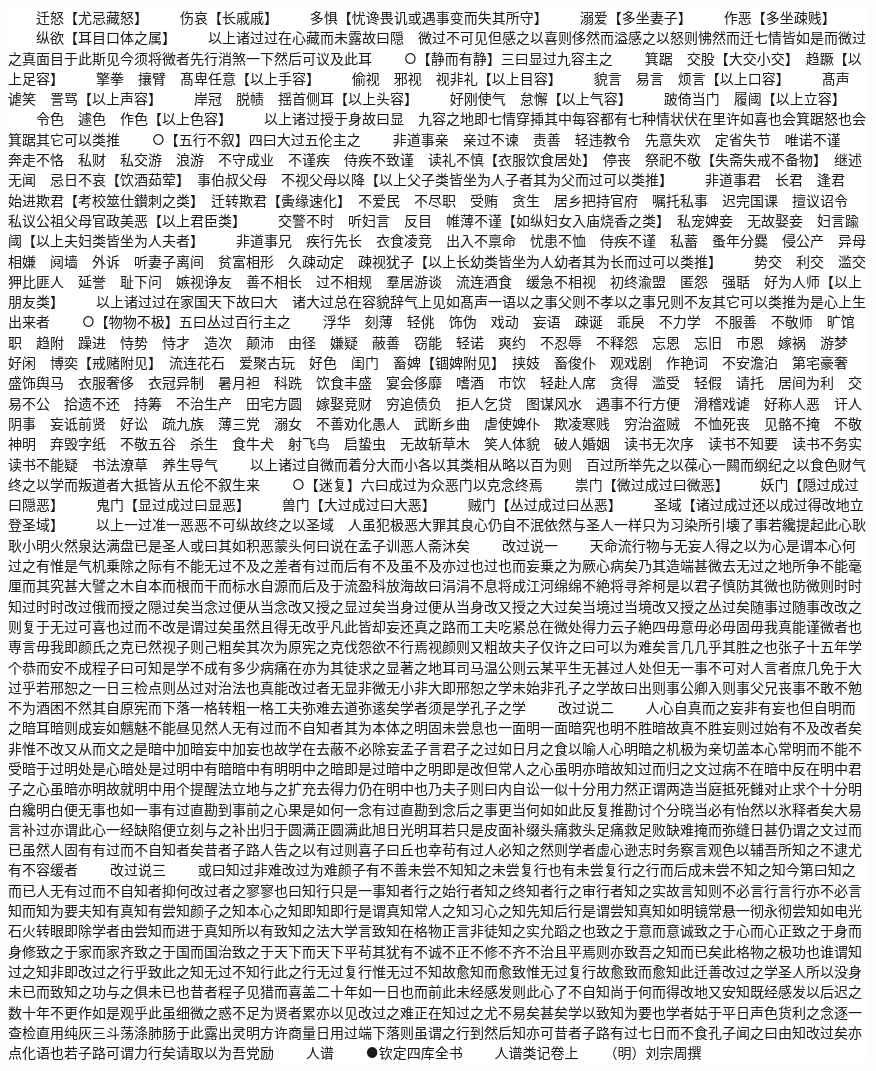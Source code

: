 　　迁怒【尤忌藏怒】
　　伤哀【长戚戚】
　　多惧【忧谗畏讥或遇事变而失其所守】
　　溺爱【多坐妻子】
　　作恶【多坐疎贱】
　　纵欲【耳目口体之属】
　　以上诸过过在心藏而未露故曰隠　微过不可见但感之以喜则侈然而溢感之以怒则怫然而迁七情皆如是而微过之真面目于此斯见今须将微者先行消煞一下然后可议及此耳
　　○【静而有静】三曰显过九容主之
　　箕踞　交股【大交小交】　趋蹶【以上足容】
　　擎拳　攘臂　髙卑任意【以上手容】
　　偷视　邪视　视非礼【以上目容】
　　貌言　易言　烦言【以上口容】
　　髙声　谑笑　詈骂【以上声容】
　　岸冠　脱帻　揺首侧耳【以上头容】
　　好刚使气　怠懈【以上气容】
　　跛倚当门　履阈【以上立容】
　　令色　遽色　作色【以上色容】
　　以上诸过授于身故曰显　九容之地即七情穿揷其中每容都有七种情状伏在里许如喜也会箕踞怒也会箕踞其它可以类推
　　○【五行不叙】四曰大过五伦主之
　　非道事亲　亲过不谏　责善　轻违教令　先意失欢　定省失节　唯诺不谨　奔走不恪　私财　私交游　浪游　不守成业　不谨疾　侍疾不致谨　读礼不慎【衣服饮食居处】　停丧　祭祀不敬【失斋失戒不备物】　继述无闻　忌日不哀【饮酒茹荤】　事伯叔父母　不视父母以降【以上父子类皆坐为人子者其为父而过可以类推】
　　非道事君　长君　逢君　始进欺君【考校筮仕鑚刺之类】　迁转欺君【夤缘速化】　不爱民　不尽职　受贿　贪生　居乡把持官府　嘱托私事　迟完国课　擅议诏令　私议公祖父母官政美恶【以上君臣类】
　　交警不时　听妇言　反目　帷薄不谨【如纵妇女入庙烧香之类】　私宠婢妾　无故娶妾　妇言踰阈【以上夫妇类皆坐为人夫者】
　　非道事兄　疾行先长　衣食凌竞　出入不禀命　忧患不恤　侍疾不谨　私蓄　蚤年分爨　侵公产　异母相嫌　阋墙　外诉　听妻子离间　贫富相形　久疎动定　疎视犹子【以上长幼类皆坐为人幼者其为长而过可以类推】
　　势交　利交　滥交　狎比匪人　延誉　耻下问　嫉视诤友　善不相长　过不相规　羣居游谈　流连酒食　缓急不相视　初终渝盟　匿怨　强聒　好为人师【以上朋友类】
　　以上诸过过在家国天下故曰大　诸大过总在容貌辞气上见如髙声一语以之事父则不孝以之事兄则不友其它可以类推为是心上生出来者
　　○【物物不极】五曰丛过百行主之
　　浮华　刻薄　轻佻　饰伪　戏动　妄语　疎诞　乖戾　不力学　不服善　不敬师　旷馆职　趋附　躁进　恃势　恃才　造次　颠沛　由径　嫌疑　蔽善　窃能　轻诺　爽约　不忍辱　不释怨　忘恩　忘旧　市恩　嫁祸　游梦　好闲　博奕【戒赌附见】　流连花石　爱聚古玩　好色　闺门　畜婢【锢婢附见】　挟妓　畜俊仆　观戏剧　作艳词　不安澹泊　第宅豪奢　盛饰舆马　衣服奢侈　衣冠异制　暑月袒　科跣　饮食丰盛　宴会侈靡　嗜酒　市饮　轻赴人席　贪得　滥受　轻假　请托　居间为利　交易不公　拾遗不还　持筹　不治生产　田宅方圆　嫁娶竞财　穷追债负　拒人乞贷　图谋风水　遇事不行方便　滑稽戏谑　好称人恶　讦人阴事　妄诋前贤　好讼　疏九族　薄三党　溺女　不善劝化愚人　武断乡曲　虐使婢仆　欺凌寒贱　穷治盗贼　不恤死丧　见骼不掩　不敬神明　弃毁字纸　不敬五谷　杀生　食牛犬　射飞鸟　启蛰虫　无故斩草木　笑人体貌　破人婚姻　读书无次序　读书不知要　读书不务实　读书不能疑　书法潦草　养生导气
　　以上诸过自微而着分大而小各以其类相从略以百为则　百过所举先之以葆心一闗而纲纪之以食色财气终之以学而叛道者大抵皆从五伦不叙生来
　　○【迷复】六曰成过为众恶门以克念终焉
　　祟门【微过成过曰微恶】
　　妖门【隠过成过曰隠恶】
　　鬼门【显过成过曰显恶】
　　兽门【大过成过曰大恶】
　　贼门【丛过成过曰丛恶】
　　圣域【诸过成过还以成过得改地立登圣域】
　　以上一过准一恶恶不可纵故终之以圣域　人虽犯极恶大罪其良心仍自不泯依然与圣人一样只为习染所引壊了事若纔提起此心耿耿小明火然泉达满盘已是圣人或曰其如积恶蒙头何曰说在孟子训恶人斋沐矣
　　改过说一
　　天命流行物与无妄人得之以为心是谓本心何过之有惟是气机乗除之际有不能无过不及之差者有过而后有不及虽不及亦过也过也而妄乗之为厥心病矣乃其造端甚微去无过之地所争不能毫厘而其究甚大譬之木自本而根而干而标水自源而后及于流盈科放海故曰涓涓不息将成江河绵绵不絶将寻斧柯是以君子慎防其微也防微则时时知过时时改过俄而授之隠过矣当念过便从当念改又授之显过矣当身过便从当身改又授之大过矣当境过当境改又授之丛过矣随事过随事改改之则复于无过可喜也过而不改是谓过矣虽然且得无改乎凡此皆却妄还真之路而工夫吃紧总在微处得力云子絶四毋意毋必毋固毋我真能谨微者也専言毋我即颜氏之克已然视子则己粗矣其次为原宪之克伐怨欲不行焉视颜则又粗故夫子仅许之曰可以为难矣言几几乎其胜之也张子十五年学个恭而安不成程子曰可知是学不成有多少病痛在亦为其徒求之显著之地耳司马温公则云某平生无甚过人处但无一事不可对人言者庶几免于大过乎若邢恕之一日三检点则丛过对治法也真能改过者无显非微无小非大即邢恕之学未始非孔子之学故曰出则事公卿入则事父兄丧事不敢不勉不为酒困不然其自原宪而下落一格转粗一格工夫弥难去道弥逺矣学者须是学孔子之学
　　改过说二
　　人心自真而之妄非有妄也但自明而之暗耳暗则成妄如魑魅不能昼见然人无有过而不自知者其为本体之明固未尝息也一面明一面暗究也明不胜暗故真不胜妄则过始有不及改者矣非惟不改又从而文之是暗中加暗妄中加妄也故学在去蔽不必除妄孟子言君子之过如日月之食以喻人心明暗之机极为亲切盖本心常明而不能不受暗于过明处是心暗处是过明中有暗暗中有明明中之暗即是过暗中之明即是改但常人之心虽明亦暗故知过而归之文过病不在暗中反在明中君子之心虽暗亦明故就明中用个提醒法立地与之扩充去得力仍在明中也乃夫子则曰内自讼一似十分用力然正谓两造当庭抵死雠对止求个十分明白纔明白便无事也如一事有过直勘到事前之心果是如何一念有过直勘到念后之事更当何如如此反复推勘讨个分晓当必有怡然以氷释者矣大易言补过亦谓此心一经缺陷便立刻与之补出归于圆满正圆满此旭日光明耳若只是皮面补缀头痛救头足痛救足败缺难掩而弥缝日甚仍谓之文过而已虽然人固有有过而不自知者矣昔者子路人告之以有过则喜子曰丘也幸茍有过人必知之然则学者虚心逊志时务察言观色以辅吾所知之不逮尤有不容缓者
　　改过说三
　　或曰知过非难改过为难颜子有不善未尝不知知之未尝复行也有未尝复行之行而后成未尝不知之知今第曰知之而已人无有过而不自知者抑何改过者之寥寥也曰知行只是一事知者行之始行者知之终知者行之审行者知之实故言知则不必言行言行亦不必言知而知为要夫知有真知有尝知颜子之知本心之知即知即行是谓真知常人之知习心之知先知后行是谓尝知真知如明镜常悬一彻永彻尝知如电光石火转眼即除学者由尝知而进于真知所以有致知之法大学言致知在格物正言非徒知之实允蹈之也致之于意而意诚致之于心而心正致之于身而身修致之于家而家齐致之于国而国治致之于天下而天下平茍其犹有不诚不正不修不齐不治且平焉则亦致吾之知而已矣此格物之极功也谁谓知过之知非即改过之行乎致此之知无过不知行此之行无过复行惟无过不知故愈知而愈致惟无过复行故愈致而愈知此迁善改过之学圣人所以没身未已而致知之功与之俱未已也昔者程子见猎而喜盖二十年如一日也而前此未经感发则此心了不自知尚于何而得改地又安知既经感发以后迟之数十年不更作如是观乎此虽细微之惑不足为贤者累亦以见改过之难正在知过之尤不易矣甚矣学以致知为要也学者姑于平日声色货利之念逐一查检直用纯灰三斗荡涤肺肠于此露出灵明方许商量日用过端下落则虽谓之行到然后知亦可昔者子路有过七日而不食孔子闻之曰由知改过矣亦点化语也若子路可谓力行矣请取以为吾党励
　　人谱
　　●钦定四库全书
　　人谱类记卷上
　　（明）刘宗周撰